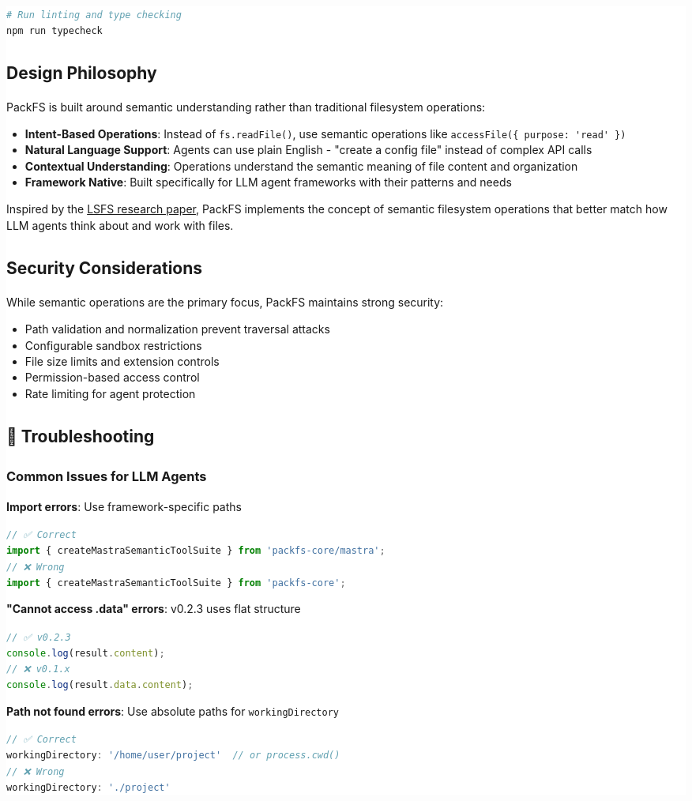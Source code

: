 ```bash
# Run linting and type checking
npm run typecheck
```

## Design Philosophy

PackFS is built around semantic understanding rather than traditional filesystem operations:

- **Intent-Based Operations**: Instead of `fs.readFile()`, use semantic operations like `accessFile({ purpose: 'read' })`
- **Natural Language Support**: Agents can use plain English - "create a config file" instead of complex API calls
- **Contextual Understanding**: Operations understand the semantic meaning of file content and organization
- **Framework Native**: Built specifically for LLM agent frameworks with their patterns and needs

Inspired by the [LSFS research paper](https://arxiv.org/html/2410.11843v5), PackFS implements the concept of semantic filesystem operations that better match how LLM agents think about and work with files.

## Security Considerations

While semantic operations are the primary focus, PackFS maintains strong security:

- Path validation and normalization prevent traversal attacks
- Configurable sandbox restrictions
- File size limits and extension controls
- Permission-based access control
- Rate limiting for agent protection

## 🔧 Troubleshooting

### Common Issues for LLM Agents

**Import errors**: Use framework-specific paths
```typescript
// ✅ Correct
import { createMastraSemanticToolSuite } from 'packfs-core/mastra';
// ❌ Wrong  
import { createMastraSemanticToolSuite } from 'packfs-core';
```

**"Cannot access .data" errors**: v0.2.3 uses flat structure
```typescript
// ✅ v0.2.3
console.log(result.content);
// ❌ v0.1.x 
console.log(result.data.content);
```

**Path not found errors**: Use absolute paths for `workingDirectory`
```typescript
// ✅ Correct
workingDirectory: '/home/user/project'  // or process.cwd()
// ❌ Wrong
workingDirectory: './project'
```
